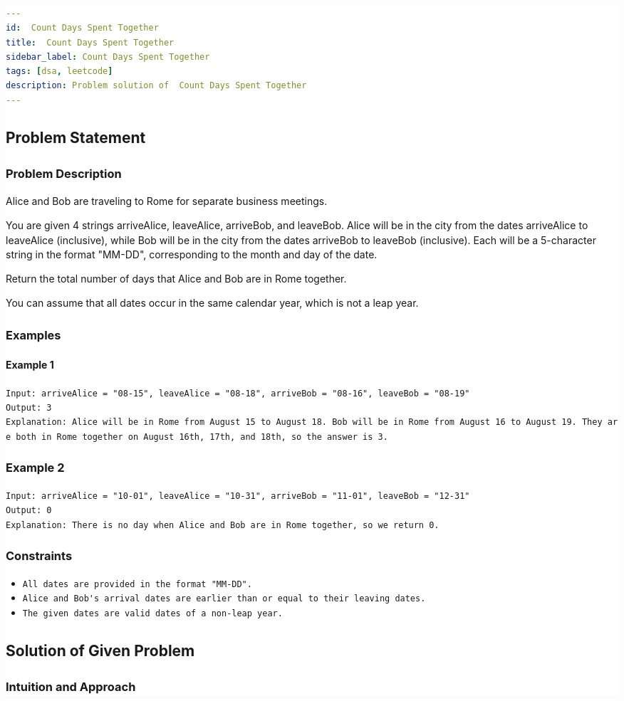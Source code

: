 ```yaml
---
id:  Count Days Spent Together
title:  Count Days Spent Together
sidebar_label: Count Days Spent Together
tags: [dsa, leetcode]
description: Problem solution of  Count Days Spent Together
---
```


## Problem Statement 

### Problem Description

Alice and Bob are traveling to Rome for separate business meetings.

You are given 4 strings arriveAlice, leaveAlice, arriveBob, and leaveBob. Alice will be in the city from the dates arriveAlice to leaveAlice (inclusive), while Bob will be in the city from the dates arriveBob to leaveBob (inclusive). Each will be a 5-character string in the format "MM-DD", corresponding to the month and day of the date.

Return the total number of days that Alice and Bob are in Rome together.

You can assume that all dates occur in the same calendar year, which is not a leap year. 
 
### Examples

#### Example 1
```
Input: arriveAlice = "08-15", leaveAlice = "08-18", arriveBob = "08-16", leaveBob = "08-19"
Output: 3
Explanation: Alice will be in Rome from August 15 to August 18. Bob will be in Rome from August 16 to August 19. They are both in Rome together on August 16th, 17th, and 18th, so the answer is 3.
```

### Example 2
```
Input: arriveAlice = "10-01", leaveAlice = "10-31", arriveBob = "11-01", leaveBob = "12-31"
Output: 0
Explanation: There is no day when Alice and Bob are in Rome together, so we return 0.
```

### Constraints

- `All dates are provided in the format "MM-DD".`
- `Alice and Bob's arrival dates are earlier than or equal to their leaving dates.`
- `The given dates are valid dates of a non-leap year.`

## Solution of Given Problem

### Intuition and Approach
